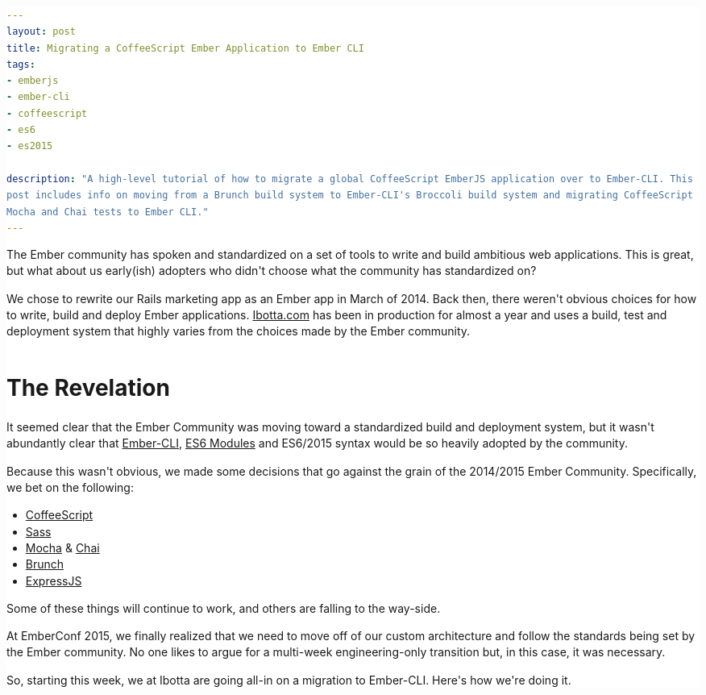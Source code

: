 ```yaml
---
layout: post
title: Migrating a CoffeeScript Ember Application to Ember CLI
tags:
- emberjs
- ember-cli
- coffeescript
- es6
- es2015

description: "A high-level tutorial of how to migrate a global CoffeeScript EmberJS application over to Ember-CLI. This post includes info on moving from a Brunch build system to Ember-CLI's Broccoli build system and migrating CoffeeScript Mocha and Chai tests to Ember CLI."
---
```


The Ember community has spoken and standardized on a set of tools to write and
build ambitious web applications. This is great, but what about us early(ish)
adopters who didn't choose what the community has standardized on?

We chose to rewrite our Rails marketing app as an Ember app in March of 2014.
Back then, there weren't obvious choices for how to write, build and deploy
Ember applications. [Ibotta.com](https://ibotta.com/?r=ndynlq) has been in production for
almost a year and uses a build, test and deployment system that highly varies
from the choices made by the Ember community.

# The Revelation
It seemed clear that the Ember Community was moving toward a standardized build
and deployment system, but it wasn't abundantly clear that
[Ember-CLI](http://www.ember-cli.com/),
[ES6 Modules](http://www.2ality.com/2014/09/es6-modules-final.html) and
ES6/2015 syntax would be so heavily adopted by the community.  

Because this wasn't obvious, we made some decisions that go against the grain
of the 2014/2015 Ember Community. Specifically, we bet on the following:

+ [CoffeeScript](http://coffeescript.org/)
+ [Sass](http://sass-lang.com/)
+ [Mocha](http://mochajs.org/) & [Chai](http://chaijs.com/)
+ [Brunch](http://brunch.io/)
+ [ExpressJS](http://expressjs.com/)

Some of these things will continue to work, and others are falling to the way-side.

At EmberConf 2015, we finally realized that we need to move off of our custom
architecture and follow the standards being set by the Ember community. No one
likes to argue for a multi-week engineering-only transition but, in this case,
it was necessary.  

So, starting this week, we at Ibotta are going all-in on a migration to Ember-CLI.
Here's how we're doing it.
